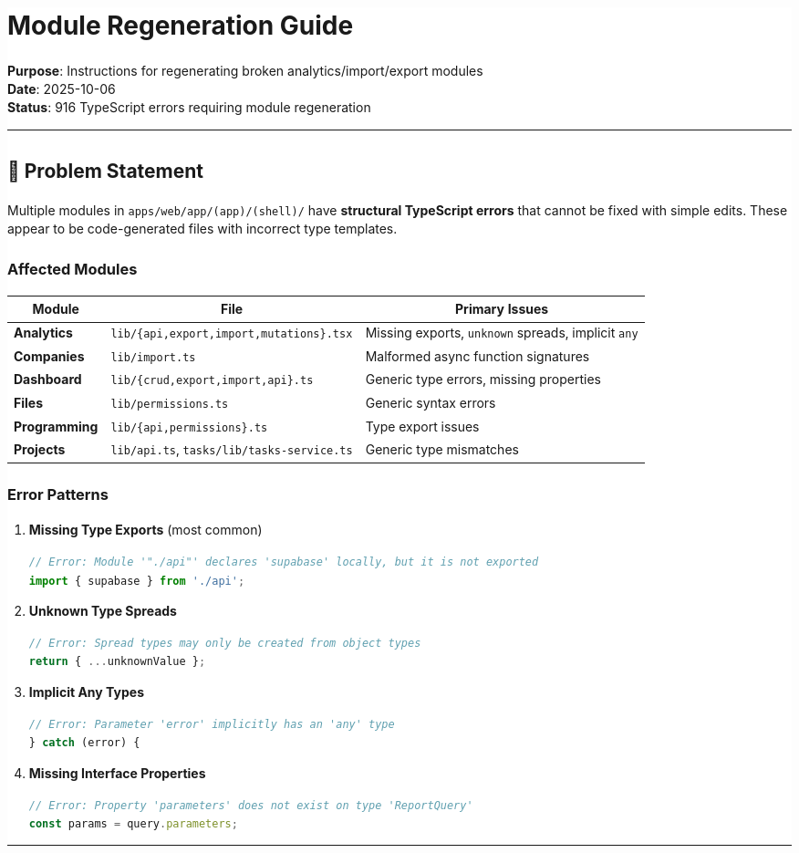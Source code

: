 # Module Regeneration Guide

**Purpose**: Instructions for regenerating broken analytics/import/export modules  
**Date**: 2025-10-06  
**Status**: 916 TypeScript errors requiring module regeneration

---

## 🎯 Problem Statement

Multiple modules in `apps/web/app/(app)/(shell)/` have **structural TypeScript errors** that cannot be fixed with simple edits. These appear to be code-generated files with incorrect type templates.

### Affected Modules

| Module | File | Primary Issues |
|--------|------|----------------|
| **Analytics** | `lib/{api,export,import,mutations}.tsx` | Missing exports, `unknown` spreads, implicit `any` |
| **Companies** | `lib/import.ts` | Malformed async function signatures |
| **Dashboard** | `lib/{crud,export,import,api}.ts` | Generic type errors, missing properties |
| **Files** | `lib/permissions.ts` | Generic syntax errors |
| **Programming** | `lib/{api,permissions}.ts` | Type export issues |
| **Projects** | `lib/api.ts`, `tasks/lib/tasks-service.ts` | Generic type mismatches |

### Error Patterns

1. **Missing Type Exports** (most common)
   ```typescript
   // Error: Module '"./api"' declares 'supabase' locally, but it is not exported
   import { supabase } from './api';
   ```

2. **Unknown Type Spreads**
   ```typescript
   // Error: Spread types may only be created from object types
   return { ...unknownValue };
   ```

3. **Implicit Any Types**
   ```typescript
   // Error: Parameter 'error' implicitly has an 'any' type
   } catch (error) {
   ```

4. **Missing Interface Properties**
   ```typescript
   // Error: Property 'parameters' does not exist on type 'ReportQuery'
   const params = query.parameters;
   ```

---